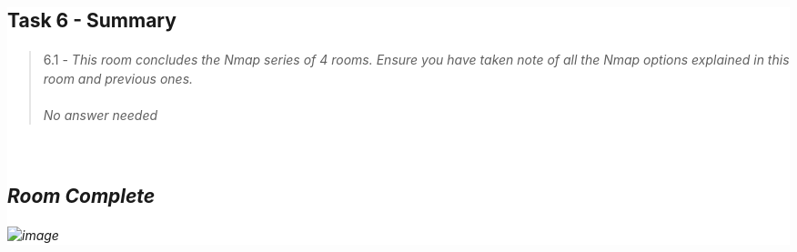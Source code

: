 <h2>Task 6 - Summary</h2>

> 6.1 - <em>This room concludes the Nmap series of 4 rooms. Ensure you have taken note of all the Nmap options explained in this room and previous ones.<br>
</strong><br>No answer needed</strong><br>
<p><br></p>

<h2>Room Complete</h2>

![image](https://github.com/user-attachments/assets/2e0db498-f2fe-4c41-9125-11b2620dfcce)

